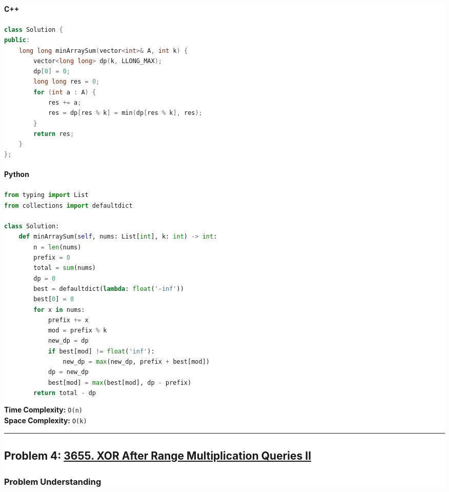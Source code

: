 #### C++

```cpp
class Solution {
public:
    long long minArraySum(vector<int>& A, int k) {
        vector<long long> dp(k, LLONG_MAX);
        dp[0] = 0;
        long long res = 0;
        for (int a : A) {
            res += a;
            res = dp[res % k] = min(dp[res % k], res);
        }
        return res;
    }
};
```

#### Python

```python
from typing import List
from collections import defaultdict

class Solution:
    def minArraySum(self, nums: List[int], k: int) -> int:
        n = len(nums)
        prefix = 0
        total = sum(nums)
        dp = 0 
        best = defaultdict(lambda: float('-inf'))
        best[0] = 0
        for x in nums:
            prefix += x
            mod = prefix % k
            new_dp = dp
            if best[mod] != float('inf'):
                new_dp = max(new_dp, prefix + best[mod])
            dp = new_dp
            best[mod] = max(best[mod], dp - prefix)
        return total - dp
```

**Time Complexity:** `O(n)`  
**Space Complexity:** `O(k)`

---

## Problem 4: [3655. XOR After Range Multiplication Queries II](https://leetcode.com/problems/xor-after-range-multiplication-queries-ii/description/)

### Problem Understanding
